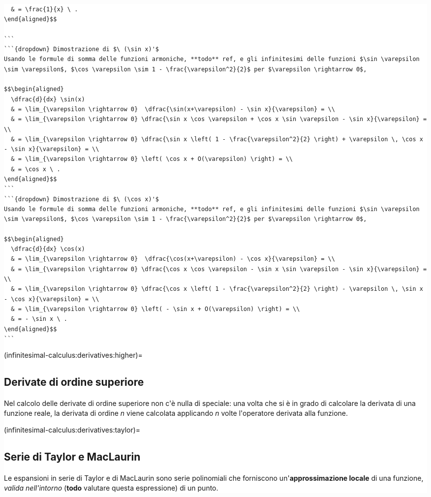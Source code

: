 ````{only} html
  & = \frac{1}{x} \ .
\end{aligned}$$

```
```{dropdown} Dimostrazione di $\ (\sin x)'$
Usando le formule di somma delle funzioni armoniche, **todo** ref, e gli infinitesimi delle funzioni $\sin \varepsilon \sim \varepsilon$, $\cos \varepsilon \sim 1 - \frac{\varepsilon^2}{2}$ per $\varepsilon \rightarrow 0$,

$$\begin{aligned}
  \dfrac{d}{dx} \sin(x) 
  & = \lim_{\varepsilon \rightarrow 0}  \dfrac{\sin(x+\varepsilon) - \sin x}{\varepsilon} = \\
  & = \lim_{\varepsilon \rightarrow 0} \dfrac{\sin x \cos \varepsilon + \cos x \sin \varepsilon - \sin x}{\varepsilon} = \\
  & = \lim_{\varepsilon \rightarrow 0} \dfrac{\sin x \left( 1 - \frac{\varepsilon^2}{2} \right) + \varepsilon \, \cos x - \sin x}{\varepsilon} = \\
  & = \lim_{\varepsilon \rightarrow 0} \left( \cos x + O(\varepsilon) \right) = \\
  & = \cos x \ .
\end{aligned}$$
```
```{dropdown} Dimostrazione di $\ (\cos x)'$
Usando le formule di somma delle funzioni armoniche, **todo** ref, e gli infinitesimi delle funzioni $\sin \varepsilon \sim \varepsilon$, $\cos \varepsilon \sim 1 - \frac{\varepsilon^2}{2}$ per $\varepsilon \rightarrow 0$,

$$\begin{aligned}
  \dfrac{d}{dx} \cos(x) 
  & = \lim_{\varepsilon \rightarrow 0}  \dfrac{\cos(x+\varepsilon) - \cos x}{\varepsilon} = \\
  & = \lim_{\varepsilon \rightarrow 0} \dfrac{\cos x \cos \varepsilon - \sin x \sin \varepsilon - \sin x}{\varepsilon} = \\
  & = \lim_{\varepsilon \rightarrow 0} \dfrac{\cos x \left( 1 - \frac{\varepsilon^2}{2} \right) - \varepsilon \, \sin x - \cos x}{\varepsilon} = \\
  & = \lim_{\varepsilon \rightarrow 0} \left( - \sin x + O(\varepsilon) \right) = \\
  & = - \sin x \ .
\end{aligned}$$
```
````


(infinitesimal-calculus:derivatives:higher)=
## Derivate di ordine superiore
Nel calcolo delle derivate di ordine superiore non c'è nulla di speciale: una volta che si è in grado di calcolare la derivata di una funzione reale, la derivata di ordine $n$ viene calcolata applicando $n$ volte l'operatore derivata alla funzione.

(infinitesimal-calculus:derivatives:taylor)=
## Serie di Taylor e MacLaurin
Le espansioni in serie di Taylor e di MacLaurin sono serie polinomiali che forniscono un'**approssimazione locale** di una funzione, *valida nell'intorno* (**todo** valutare questa espressione) di un punto.
